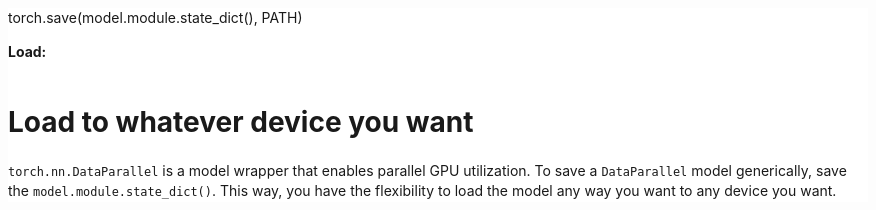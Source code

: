 torch.save(model.module.state_dict(), PATH)

**Load:**

# Load to whatever device you want

`torch.nn.DataParallel` is a model wrapper that enables parallel GPU utilization. To save a `DataParallel` model generically, save the `model.module.state_dict()`. This way, you have the flexibility to load the model any way you want to any device you want.
